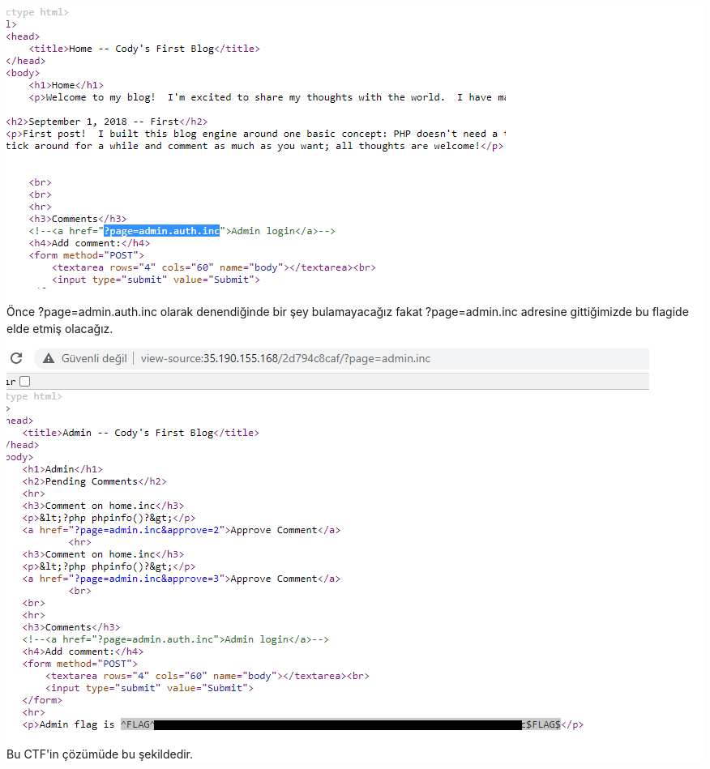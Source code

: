 ![](https://github.com/arifari/Hacker101-CTF/blob/main/images/Ekran%20Al%C4%B1nt%C4%B1s%C4%B135.PNG)

Önce ?page=admin.auth.inc olarak denendiğinde bir şey bulamayacağız fakat ?page=admin.inc adresine gittiğimizde bu flagide elde etmiş olacağız.

![](https://github.com/arifari/Hacker101-CTF/blob/main/images/Ekran%20Al%C4%B1nt%C4%B1s%C4%B136.PNG)

Bu CTF'in çözümüde bu şekildedir.


